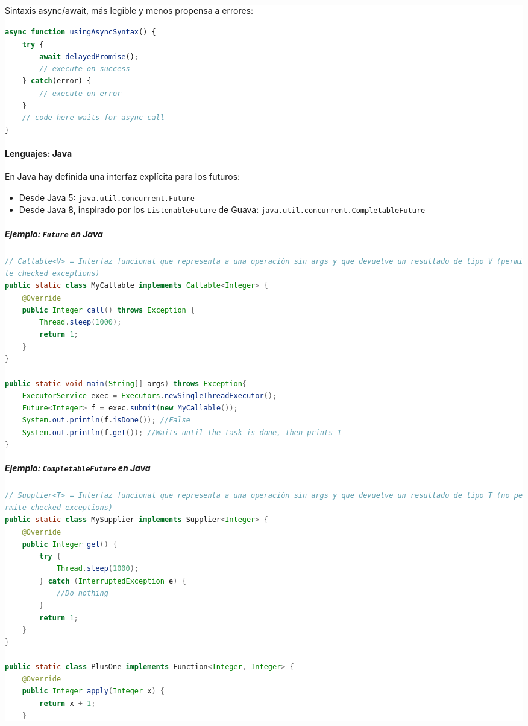 Sintaxis async/await, más legible y menos propensa a errores:

```typescript
async function usingAsyncSyntax() {
    try {
        await delayedPromise();
        // execute on success
    } catch(error) {
        // execute on error
    }
    // code here waits for async call
}
```

#### Lenguajes: Java

En Java hay definida una interfaz explícita para los futuros:

- Desde Java 5: [`java.util.concurrent.Future`](https://docs.oracle.com/javase/9/docs/api/java/util/concurrent/Future.html) 
- Desde Java 8, inspirado por los [`ListenableFuture`](https://github.com/google/guava/wiki/ListenableFutureExplained) de Guava: [`java.util.concurrent.CompletableFuture`](https://docs.oracle.com/javase/9/docs/api/java/util/concurrent/CompletableFuture.html)

##### Ejemplo: `Future` en Java

```java
// Callable<V> = Interfaz funcional que representa a una operación sin args y que devuelve un resultado de tipo V (permite checked exceptions)
public static class MyCallable implements Callable<Integer> {
    @Override
    public Integer call() throws Exception {
        Thread.sleep(1000);
        return 1;
    }
}

public static void main(String[] args) throws Exception{
    ExecutorService exec = Executors.newSingleThreadExecutor();
    Future<Integer> f = exec.submit(new MyCallable());
    System.out.println(f.isDone()); //False
    System.out.println(f.get()); //Waits until the task is done, then prints 1
}
```

##### Ejemplo: `CompletableFuture` en Java

```java
// Supplier<T> = Interfaz funcional que representa a una operación sin args y que devuelve un resultado de tipo T (no permite checked exceptions)
public static class MySupplier implements Supplier<Integer> {
    @Override
    public Integer get() {
        try {
            Thread.sleep(1000);
        } catch (InterruptedException e) {
            //Do nothing
        }
        return 1;
    }
}

public static class PlusOne implements Function<Integer, Integer> {
    @Override
    public Integer apply(Integer x) {
        return x + 1;
    }
```